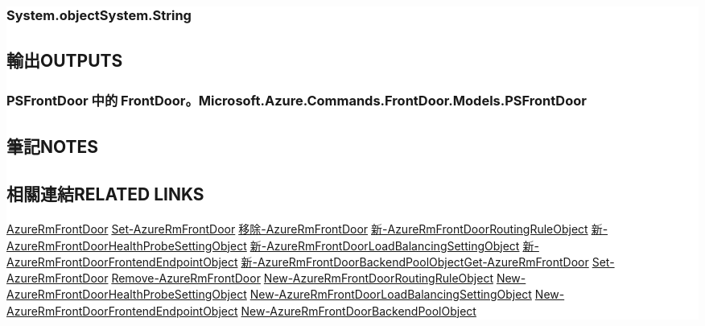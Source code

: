 ### <a name="systemstring"></a><span data-ttu-id="8c029-142">System.object</span><span class="sxs-lookup"><span data-stu-id="8c029-142">System.String</span></span>

## <a name="outputs"></a><span data-ttu-id="8c029-143">輸出</span><span class="sxs-lookup"><span data-stu-id="8c029-143">OUTPUTS</span></span>

### <a name="microsoftazurecommandsfrontdoormodelspsfrontdoor"></a><span data-ttu-id="8c029-144">PSFrontDoor 中的 FrontDoor。</span><span class="sxs-lookup"><span data-stu-id="8c029-144">Microsoft.Azure.Commands.FrontDoor.Models.PSFrontDoor</span></span>

## <a name="notes"></a><span data-ttu-id="8c029-145">筆記</span><span class="sxs-lookup"><span data-stu-id="8c029-145">NOTES</span></span>

## <a name="related-links"></a><span data-ttu-id="8c029-146">相關連結</span><span class="sxs-lookup"><span data-stu-id="8c029-146">RELATED LINKS</span></span>

<span data-ttu-id="8c029-147">[AzureRmFrontDoor](./Get-AzureRmFrontDoor.md) 
[Set-AzureRmFrontDoor](./Set-AzureRmFrontDoor.md) 
[移除-AzureRmFrontDoor](./Remove-AzureRmFrontDoor.md) 
[新-AzureRmFrontDoorRoutingRuleObject](./New-AzureRmFrontDoorRoutingRuleObject.md) 
[新-AzureRmFrontDoorHealthProbeSettingObject](./New-AzureRmFrontHealthProbeSettingObject.md) 
[新-AzureRmFrontDoorLoadBalancingSettingObject](./New-AzureRmFrontDoorLoadBalancingSettingObject.md) 
[新-AzureRmFrontDoorFrontendEndpointObject](./New-AzureRmFrontDoorFrontendEndpointObject.md) 
[新-AzureRmFrontDoorBackendPoolObject](./New-AzureRmFrontDoorBackendPoolObject.md)</span><span class="sxs-lookup"><span data-stu-id="8c029-147">[Get-AzureRmFrontDoor](./Get-AzureRmFrontDoor.md)
[Set-AzureRmFrontDoor](./Set-AzureRmFrontDoor.md)
[Remove-AzureRmFrontDoor](./Remove-AzureRmFrontDoor.md)
[New-AzureRmFrontDoorRoutingRuleObject](./New-AzureRmFrontDoorRoutingRuleObject.md)
[New-AzureRmFrontDoorHealthProbeSettingObject](./New-AzureRmFrontHealthProbeSettingObject.md)
[New-AzureRmFrontDoorLoadBalancingSettingObject](./New-AzureRmFrontDoorLoadBalancingSettingObject.md)
[New-AzureRmFrontDoorFrontendEndpointObject](./New-AzureRmFrontDoorFrontendEndpointObject.md)
[New-AzureRmFrontDoorBackendPoolObject](./New-AzureRmFrontDoorBackendPoolObject.md)</span></span>
